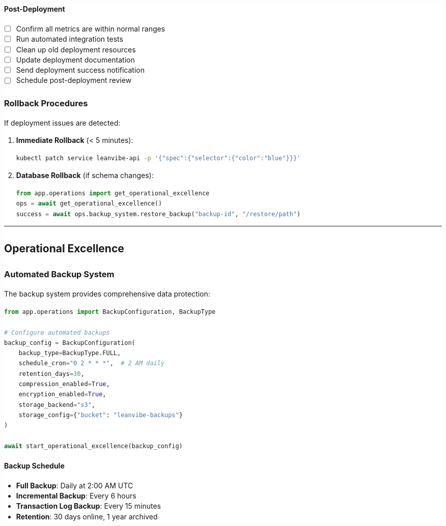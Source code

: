 #### Post-Deployment
- [ ] Confirm all metrics are within normal ranges
- [ ] Run automated integration tests
- [ ] Clean up old deployment resources
- [ ] Update deployment documentation
- [ ] Send deployment success notification
- [ ] Schedule post-deployment review

### Rollback Procedures

If deployment issues are detected:

1. **Immediate Rollback** (< 5 minutes):
   ```bash
   kubectl patch service leanvibe-api -p '{"spec":{"selector":{"color":"blue"}}}'
   ```

2. **Database Rollback** (if schema changes):
   ```python
   from app.operations import get_operational_excellence
   ops = await get_operational_excellence()
   success = await ops.backup_system.restore_backup("backup-id", "/restore/path")
   ```

---

## Operational Excellence

### Automated Backup System

The backup system provides comprehensive data protection:

```python
from app.operations import BackupConfiguration, BackupType

# Configure automated backups
backup_config = BackupConfiguration(
    backup_type=BackupType.FULL,
    schedule_cron="0 2 * * *",  # 2 AM daily
    retention_days=30,
    compression_enabled=True,
    encryption_enabled=True,
    storage_backend="s3",
    storage_config={"bucket": "leanvibe-backups"}
)

await start_operational_excellence(backup_config)
```

#### Backup Schedule
- **Full Backup**: Daily at 2:00 AM UTC
- **Incremental Backup**: Every 6 hours
- **Transaction Log Backup**: Every 15 minutes
- **Retention**: 30 days online, 1 year archived
